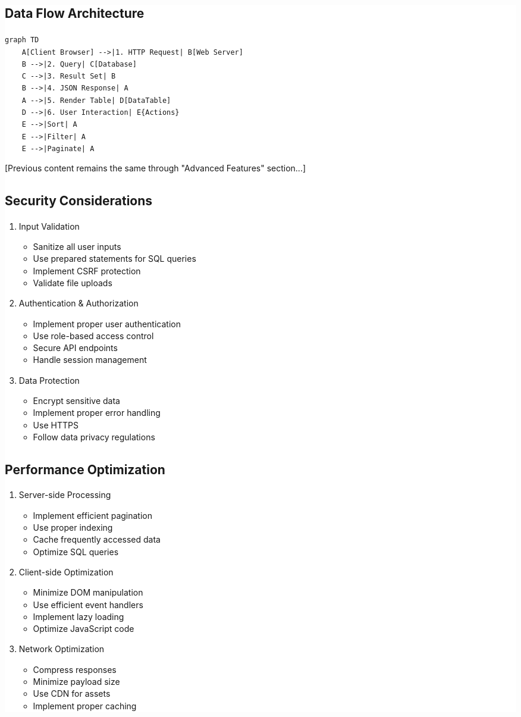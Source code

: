 ## Data Flow Architecture

```mermaid
graph TD
    A[Client Browser] -->|1. HTTP Request| B[Web Server]
    B -->|2. Query| C[Database]
    C -->|3. Result Set| B
    B -->|4. JSON Response| A
    A -->|5. Render Table| D[DataTable]
    D -->|6. User Interaction| E{Actions}
    E -->|Sort| A
    E -->|Filter| A
    E -->|Paginate| A
```

[Previous content remains the same through "Advanced Features" section...]

## Security Considerations
1. Input Validation
   - Sanitize all user inputs
   - Use prepared statements for SQL queries
   - Implement CSRF protection
   - Validate file uploads

2. Authentication & Authorization
   - Implement proper user authentication
   - Use role-based access control
   - Secure API endpoints
   - Handle session management

3. Data Protection
   - Encrypt sensitive data
   - Implement proper error handling
   - Use HTTPS
   - Follow data privacy regulations

## Performance Optimization
1. Server-side Processing
   - Implement efficient pagination
   - Use proper indexing
   - Cache frequently accessed data
   - Optimize SQL queries

2. Client-side Optimization
   - Minimize DOM manipulation
   - Use efficient event handlers
   - Implement lazy loading
   - Optimize JavaScript code

3. Network Optimization
   - Compress responses
   - Minimize payload size
   - Use CDN for assets
   - Implement proper caching
